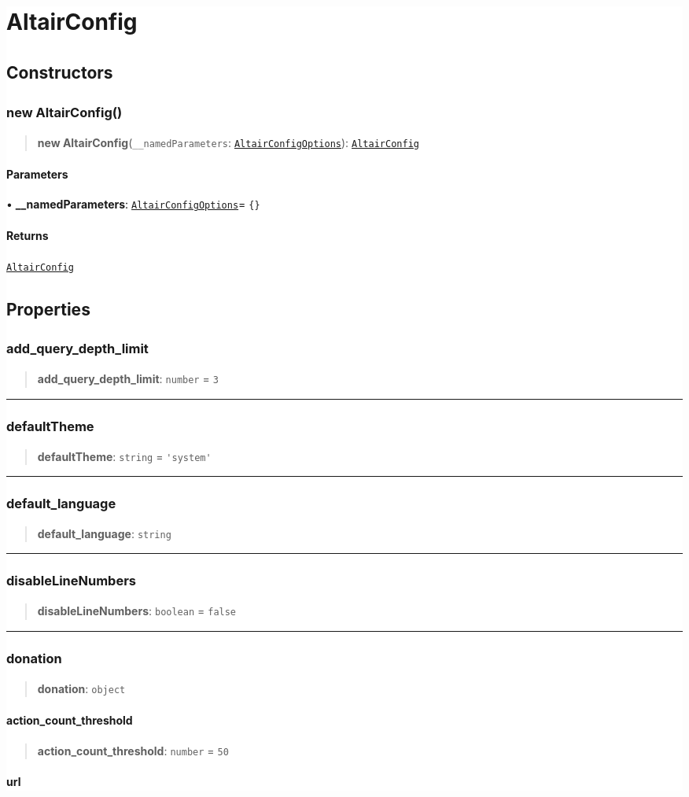 # AltairConfig

## Constructors

### new AltairConfig()

> **new AltairConfig**(`__namedParameters`: [`AltairConfigOptions`](../interfaces/AltairConfigOptions.md)): [`AltairConfig`](AltairConfig.md)

#### Parameters

• **\_\_namedParameters**: [`AltairConfigOptions`](../interfaces/AltairConfigOptions.md)= `{}`

#### Returns

[`AltairConfig`](AltairConfig.md)

## Properties

### add\_query\_depth\_limit

> **add\_query\_depth\_limit**: `number` = `3`

***

### defaultTheme

> **defaultTheme**: `string` = `'system'`

***

### default\_language

> **default\_language**: `string`

***

### disableLineNumbers

> **disableLineNumbers**: `boolean` = `false`

***

### donation

> **donation**: `object`

#### action\_count\_threshold

> **action\_count\_threshold**: `number` = `50`

#### url
